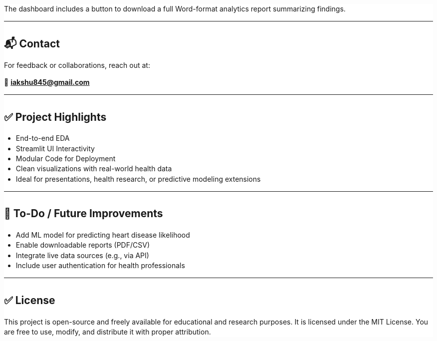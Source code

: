 The dashboard includes a button to download a full Word-format analytics report summarizing findings. 

---

## 📬 Contact

For feedback or collaborations, reach out at:

📧 **iakshu845@gmail.com**

---

## ✅ Project Highlights

- End-to-end EDA
- Streamlit UI Interactivity
- Modular Code for Deployment
- Clean visualizations with real-world health data
- Ideal for presentations, health research, or predictive modeling extensions

---

## 📌 To-Do / Future Improvements

- Add ML model for predicting heart disease likelihood
- Enable downloadable reports (PDF/CSV)
- Integrate live data sources (e.g., via API)
- Include user authentication for health professionals

---

## ✅ License

This project is open-source and freely available for educational and research purposes. It is licensed under the MIT License. You are free to use, modify, and distribute it with proper attribution.
